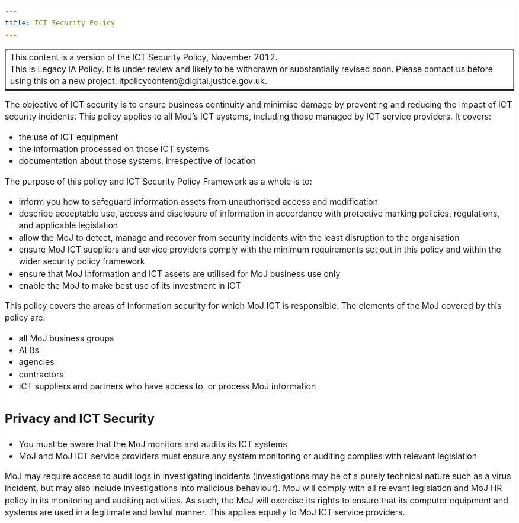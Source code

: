 ```yaml
---
title: ICT Security Policy
---
```


<table border='1'>
<tr>
<td>This content is a version of the ICT Security Policy, November 2012.<br/>
This is Legacy IA Policy. It is under review and likely to be withdrawn or substantially revised soon. Please contact us before using this on a new project: <a href="mailto:itpolicycontent@digital.justice.gov.uk?subject=ict-security-policy">itpolicycontent@digital.justice.gov.uk</a>.</td>
</tr>
</table>

The objective of ICT security is to ensure business continuity and minimise damage by preventing and reducing the impact of ICT security incidents. This policy applies to all MoJ’s ICT systems, including those managed by ICT service providers. It covers:

*   the use of ICT equipment
*   the information processed on those ICT systems
*   documentation about those systems, irrespective of location

The purpose of this policy and ICT Security Policy Framework as a whole is to:

*   inform you how to safeguard information assets from unauthorised access and modification
*   describe acceptable use, access and disclosure of information in accordance with protective marking policies, regulations, and applicable legislation
*   allow the MoJ to detect, manage and recover from security incidents with the least disruption to the organisation
*   ensure MoJ ICT suppliers and service providers comply with the minimum requirements set out in this policy and within the wider security policy framework
*   ensure that MoJ information and ICT assets are utilised for MoJ business use only
*   enable the MoJ to make best use of its investment in ICT

This policy covers the areas of information security for which MoJ ICT is responsible. The elements of the MoJ covered by this policy are:

*   all MoJ business groups
*   ALBs
*   agencies
*   contractors
*   ICT suppliers and partners who have access to, or process MoJ information

## Privacy and ICT Security

*   You must be aware that the MoJ monitors and audits its ICT systems
*   MoJ and MoJ ICT service providers must ensure any system monitoring or auditing complies with relevant legislation

MoJ may require access to audit logs in investigating incidents (investigations may be of a purely technical nature such as a virus incident, but may also include investigations into malicious behaviour). MoJ will comply with all relevant legislation and MoJ HR policy in its monitoring and auditing activities. As such, the MoJ will exercise its rights to ensure that its computer equipment and systems are used in a legitimate and lawful manner. This applies equally to MoJ ICT service providers.
